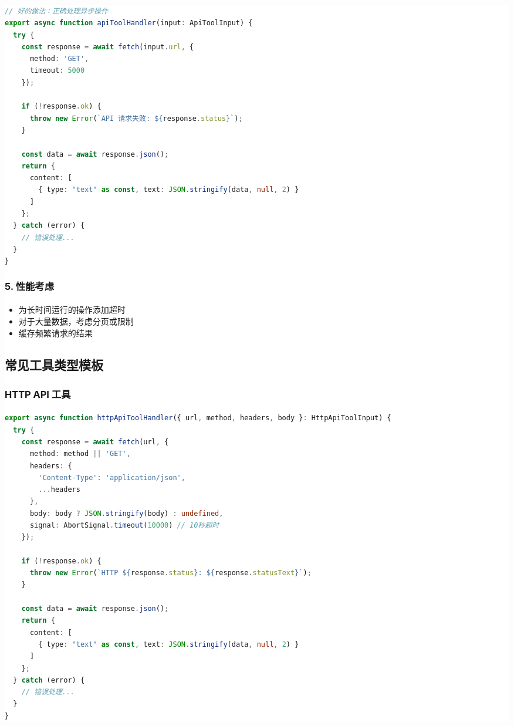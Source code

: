 ```typescript
// 好的做法：正确处理异步操作
export async function apiToolHandler(input: ApiToolInput) {
  try {
    const response = await fetch(input.url, {
      method: 'GET',
      timeout: 5000
    });
    
    if (!response.ok) {
      throw new Error(`API 请求失败: ${response.status}`);
    }
    
    const data = await response.json();
    return {
      content: [
        { type: "text" as const, text: JSON.stringify(data, null, 2) }
      ]
    };
  } catch (error) {
    // 错误处理...
  }
}
```

### 5. 性能考虑

- 为长时间运行的操作添加超时
- 对于大量数据，考虑分页或限制
- 缓存频繁请求的结果

## 常见工具类型模板

### HTTP API 工具

```typescript
export async function httpApiToolHandler({ url, method, headers, body }: HttpApiToolInput) {
  try {
    const response = await fetch(url, {
      method: method || 'GET',
      headers: {
        'Content-Type': 'application/json',
        ...headers
      },
      body: body ? JSON.stringify(body) : undefined,
      signal: AbortSignal.timeout(10000) // 10秒超时
    });

    if (!response.ok) {
      throw new Error(`HTTP ${response.status}: ${response.statusText}`);
    }

    const data = await response.json();
    return {
      content: [
        { type: "text" as const, text: JSON.stringify(data, null, 2) }
      ]
    };
  } catch (error) {
    // 错误处理...
  }
}
```
